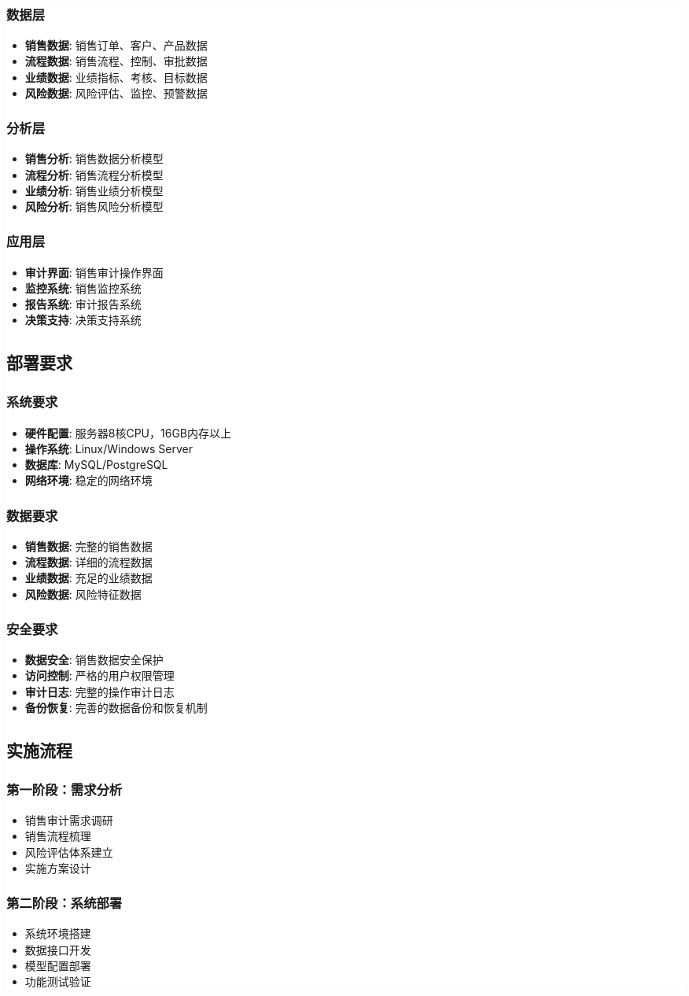 ### 数据层
- **销售数据**: 销售订单、客户、产品数据
- **流程数据**: 销售流程、控制、审批数据
- **业绩数据**: 业绩指标、考核、目标数据
- **风险数据**: 风险评估、监控、预警数据

### 分析层
- **销售分析**: 销售数据分析模型
- **流程分析**: 销售流程分析模型
- **业绩分析**: 销售业绩分析模型
- **风险分析**: 销售风险分析模型

### 应用层
- **审计界面**: 销售审计操作界面
- **监控系统**: 销售监控系统
- **报告系统**: 审计报告系统
- **决策支持**: 决策支持系统

## 部署要求

### 系统要求
- **硬件配置**: 服务器8核CPU，16GB内存以上
- **操作系统**: Linux/Windows Server
- **数据库**: MySQL/PostgreSQL
- **网络环境**: 稳定的网络环境

### 数据要求
- **销售数据**: 完整的销售数据
- **流程数据**: 详细的流程数据
- **业绩数据**: 充足的业绩数据
- **风险数据**: 风险特征数据

### 安全要求
- **数据安全**: 销售数据安全保护
- **访问控制**: 严格的用户权限管理
- **审计日志**: 完整的操作审计日志
- **备份恢复**: 完善的数据备份和恢复机制

## 实施流程

### 第一阶段：需求分析
- 销售审计需求调研
- 销售流程梳理
- 风险评估体系建立
- 实施方案设计

### 第二阶段：系统部署
- 系统环境搭建
- 数据接口开发
- 模型配置部署
- 功能测试验证
